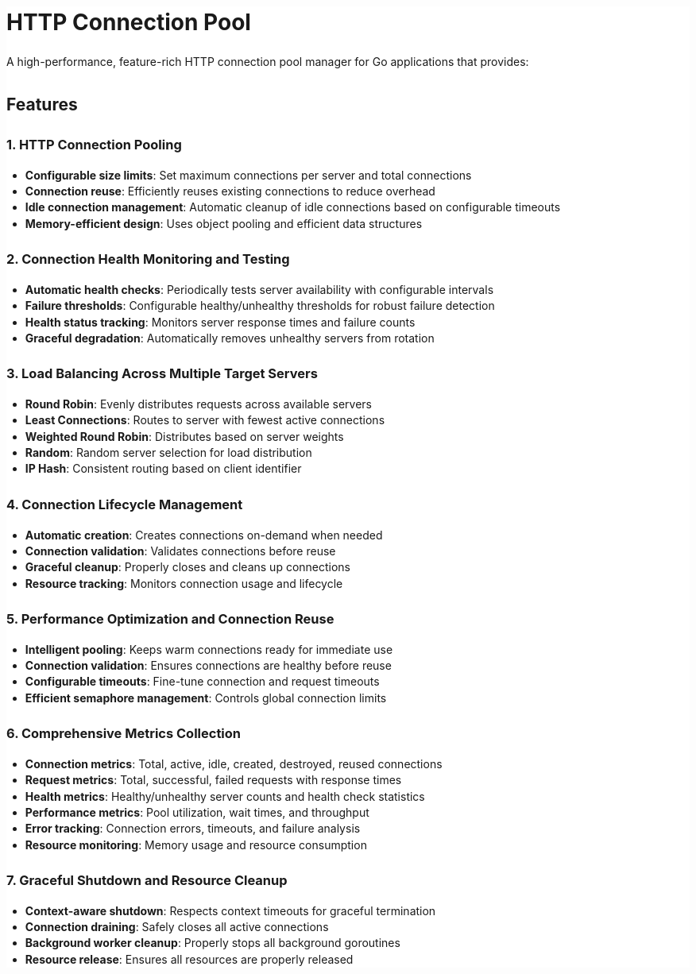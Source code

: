 # HTTP Connection Pool

A high-performance, feature-rich HTTP connection pool manager for Go applications that provides:

## Features

### 1. HTTP Connection Pooling
- **Configurable size limits**: Set maximum connections per server and total connections
- **Connection reuse**: Efficiently reuses existing connections to reduce overhead
- **Idle connection management**: Automatic cleanup of idle connections based on configurable timeouts
- **Memory-efficient design**: Uses object pooling and efficient data structures

### 2. Connection Health Monitoring and Testing
- **Automatic health checks**: Periodically tests server availability with configurable intervals
- **Failure thresholds**: Configurable healthy/unhealthy thresholds for robust failure detection
- **Health status tracking**: Monitors server response times and failure counts
- **Graceful degradation**: Automatically removes unhealthy servers from rotation

### 3. Load Balancing Across Multiple Target Servers
- **Round Robin**: Evenly distributes requests across available servers
- **Least Connections**: Routes to server with fewest active connections
- **Weighted Round Robin**: Distributes based on server weights
- **Random**: Random server selection for load distribution
- **IP Hash**: Consistent routing based on client identifier

### 4. Connection Lifecycle Management
- **Automatic creation**: Creates connections on-demand when needed
- **Connection validation**: Validates connections before reuse
- **Graceful cleanup**: Properly closes and cleans up connections
- **Resource tracking**: Monitors connection usage and lifecycle

### 5. Performance Optimization and Connection Reuse
- **Intelligent pooling**: Keeps warm connections ready for immediate use
- **Connection validation**: Ensures connections are healthy before reuse
- **Configurable timeouts**: Fine-tune connection and request timeouts
- **Efficient semaphore management**: Controls global connection limits

### 6. Comprehensive Metrics Collection
- **Connection metrics**: Total, active, idle, created, destroyed, reused connections
- **Request metrics**: Total, successful, failed requests with response times
- **Health metrics**: Healthy/unhealthy server counts and health check statistics
- **Performance metrics**: Pool utilization, wait times, and throughput
- **Error tracking**: Connection errors, timeouts, and failure analysis
- **Resource monitoring**: Memory usage and resource consumption

### 7. Graceful Shutdown and Resource Cleanup
- **Context-aware shutdown**: Respects context timeouts for graceful termination
- **Connection draining**: Safely closes all active connections
- **Background worker cleanup**: Properly stops all background goroutines
- **Resource release**: Ensures all resources are properly released
